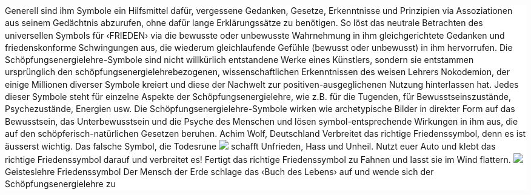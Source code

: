 Generell sind ihm Symbole ein Hilfsmittel dafür, vergessene Gedanken, Gesetze, Erkenntnisse und Prinzipien via Assoziationen aus seinem Gedächtnis abzurufen, ohne dafür lange Erklärungssätze zu benötigen. So löst das neutrale Betrachten des universellen Symbols für ‹FRIEDEN› via die bewusste oder unbewusste Wahrnehmung in ihm gleichgerichtete Gedanken und friedenskonforme Schwingungen aus, die wiederum gleichlaufende Gefühle (bewusst oder unbewusst) in ihm hervorrufen. Die Schöpfungsenergielehre-Symbole sind nicht willkürlich entstandene Werke eines Künstlers, sondern sie entstammen ursprünglich den schöpfungsenergielehrebezogenen, wissenschaftlichen Erkenntnissen des weisen Lehrers Nokodemion, der einige Millionen diverser Symbole kreiert und diese der Nachwelt zur positiven-ausgeglichenen Nutzung hinterlassen hat. Jedes dieser Symbole steht für einzelne Aspekte der Schöpfungsenergielehre, wie z.B. für die Tugenden, für Bewusstseinszustände, Psychezustände, Energien usw. Die Schöpfungsenergielehre-Symbole wirken wie archetypische Bilder in direkter Form auf das Bewusstsein, das Unterbewusstsein und die Psyche des Menschen und lösen symbol-entsprechende Wirkungen in ihm aus, die auf den schöpferisch-natürlichen Gesetzen beruhen.
Achim Wolf, Deutschland
Verbreitet das richtige Friedenssymbol, denn es ist äusserst wichtig.
Das falsche Symbol, die Todesrune [![](https://www.futureofmankind.co.uk/w/images/b/ba/FOL21-Image3.jpg)](https://www.futureofmankind.co.uk/Billy_Meier/<https:/www.futureofmankind.co.uk/w/images/b/ba/FOL21-Image3.jpg>) schafft Unfrieden, Hass und Unheil.
Nutzt euer Auto und klebt das richtige Friedenssymbol darauf und verbreitet es!
Fertigt das richtige Friedenssymbol zu Fahnen und lasst sie im Wind flattern.
[![](https://www.futureofmankind.co.uk/w/images/6/6e/Peace_Symbol1.jpg)](https://www.futureofmankind.co.uk/Billy_Meier/<https:/www.futureofmankind.co.uk/w/images/6/6e/Peace_Symbol1.jpg>)
Geisteslehre Friedenssymbol
Der Mensch der Erde schlage das ‹Buch des Lebens›
auf und wende sich der Schöpfungsenergielehre zu
